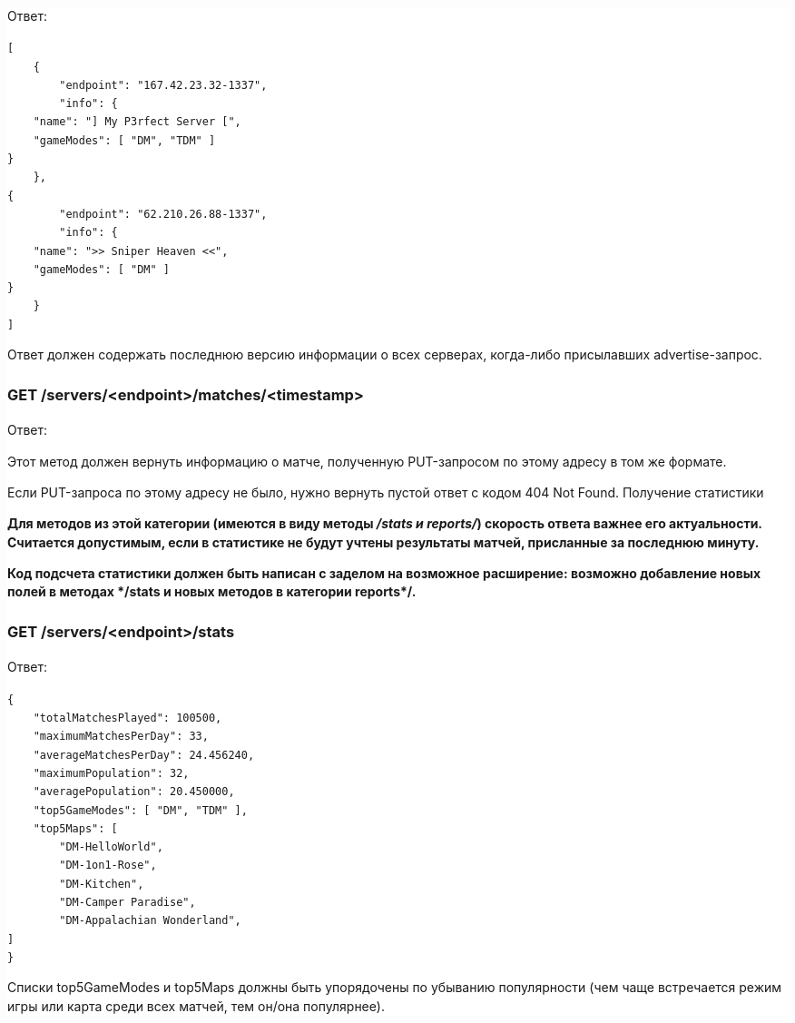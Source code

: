 Ответ:
```
[
	{
		"endpoint": "167.42.23.32-1337",
		"info": {
	"name": "] My P3rfect Server [",
	"gameModes": [ "DM", "TDM" ]
}
	},
{
		"endpoint": "62.210.26.88-1337",
		"info": {
	"name": ">> Sniper Heaven <<",
	"gameModes": [ "DM" ]
}
	}
]
```
Ответ должен содержать последнюю версию информации о всех серверах, когда-либо присылавших advertise-запрос. 

### GET /servers/\<endpoint>\/matches/\<timestamp>

Ответ: 

Этот метод должен вернуть информацию о матче, полученную PUT-запросом по этому адресу в том же формате.

Если PUT-запроса по этому адресу не было, нужно вернуть пустой ответ с кодом 404 Not Found.
Получение статистики

**Для методов из этой категории (имеются в виду методы */stats и reports/*) скорость ответа важнее его актуальности. Считается допустимым, если в статистике не будут учтены результаты матчей, присланные за последнюю минуту.**

**Код подсчета статистики должен быть написан с заделом на возможное расширение: возможно добавление новых полей в методах \*\/stats и новых методов в категории reports\*\/.**

### GET /servers/\<endpoint>\/stats

Ответ:
```
{
	"totalMatchesPlayed": 100500,
	"maximumMatchesPerDay": 33,
	"averageMatchesPerDay": 24.456240,
	"maximumPopulation": 32,
	"averagePopulation": 20.450000,
	"top5GameModes": [ "DM", "TDM" ],
	"top5Maps": [
		"DM-HelloWorld",
		"DM-1on1-Rose",
		"DM-Kitchen",
		"DM-Camper Paradise",
		"DM-Appalachian Wonderland",
]
}
```
Списки top5GameModes и top5Maps должны быть упорядочены по убыванию популярности (чем чаще встречается режим игры или карта среди всех матчей, тем он/она популярнее). 
